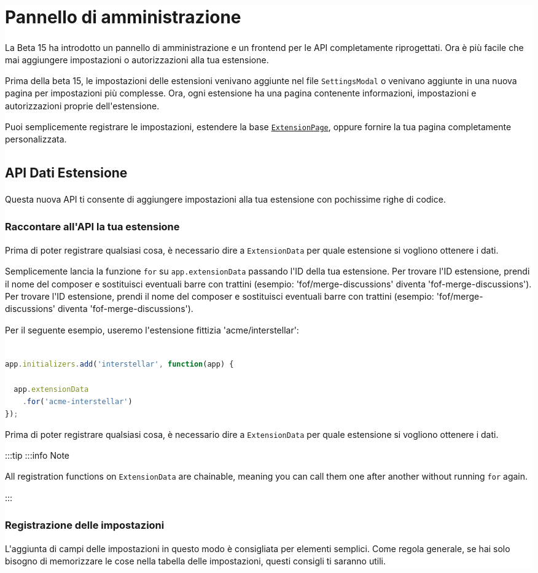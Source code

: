 # Pannello di amministrazione

La Beta 15 ha introdotto un pannello di amministrazione e un frontend per le API completamente riprogettati. Ora è più facile che mai aggiungere impostazioni o autorizzazioni alla tua estensione.

Prima della beta 15, le impostazioni delle estensioni venivano aggiunte nel file `SettingsModal` o venivano aggiunte in una nuova pagina per impostazioni più complesse. Ora, ogni estensione ha una pagina contenente informazioni, impostazioni e autorizzazioni proprie dell'estensione.

Puoi semplicemente registrare le impostazioni, estendere la base [`ExtensionPage`](https://api.docs.flarum.org/js/master/class/src/admin/components/extensionpage.js~extensionpage), oppure fornire la tua pagina completamente personalizzata.

## API Dati Estensione

Questa nuova API ti consente di aggiungere impostazioni alla tua estensione con pochissime righe di codice.

### Raccontare all'API la tua estensione

Prima di poter registrare qualsiasi cosa, è necessario dire a `ExtensionData` per quale estensione si vogliono ottenere i dati.

Semplicemente lancia la funzione `for` su `app.extensionData` passando l'ID della tua estensione. Per trovare l'ID estensione, prendi il nome del composer e sostituisci eventuali barre con trattini (esempio: 'fof/merge-discussions' diventa 'fof-merge-discussions').  Per trovare l'ID estensione, prendi il nome del composer e sostituisci eventuali barre con trattini (esempio: 'fof/merge-discussions' diventa 'fof-merge-discussions').

Per il seguente esempio, useremo l'estensione fittizia 'acme/interstellar':

```js

app.initializers.add('interstellar', function(app) {

  app.extensionData
    .for('acme-interstellar')
});
```

Prima di poter registrare qualsiasi cosa, è necessario dire a <code>ExtensionData</code> per quale estensione si vogliono ottenere i dati.

:::tip :::info Note

All registration functions on `ExtensionData` are chainable, meaning you can call them one after another without running `for` again.

:::

### Registrazione delle impostazioni

L'aggiunta di campi delle impostazioni in questo modo è consigliata per elementi semplici. Come regola generale, se hai solo bisogno di memorizzare le cose nella tabella delle impostazioni, questi consigli ti saranno utili.
